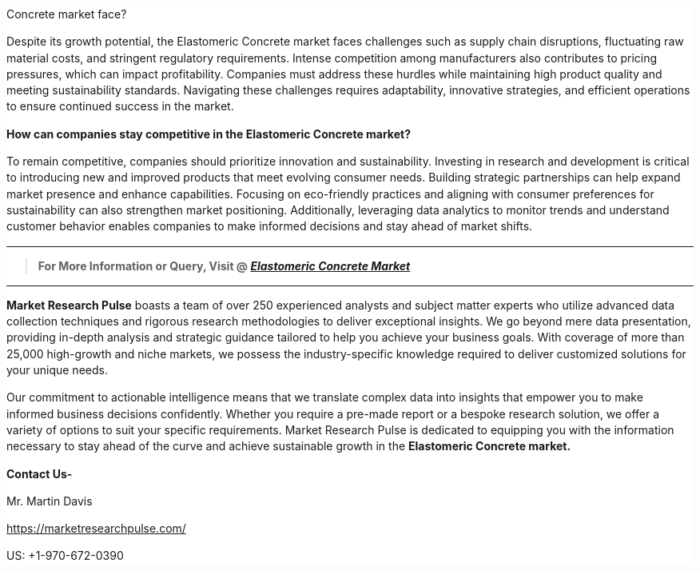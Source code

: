 Concrete market face?</strong></p><p>Despite its growth potential, the Elastomeric Concrete market faces challenges such as supply chain disruptions, fluctuating raw material costs, and stringent regulatory requirements. Intense competition among manufacturers also contributes to pricing pressures, which can impact profitability. Companies must address these hurdles while maintaining high product quality and meeting sustainability standards. Navigating these challenges requires adaptability, innovative strategies, and efficient operations to ensure continued success in the market.</p><p><strong>How can companies stay competitive in the Elastomeric Concrete market?</strong></p><p>To remain competitive, companies should prioritize innovation and sustainability. Investing in research and development is critical to introducing new and improved products that meet evolving consumer needs. Building strategic partnerships can help expand market presence and enhance capabilities. Focusing on eco-friendly practices and aligning with consumer preferences for sustainability can also strengthen market positioning. Additionally, leveraging data analytics to monitor trends and understand customer behavior enables companies to make informed decisions and stay ahead of market shifts.</p><hr /><blockquote><p><strong>For More Information or Query, Visit @&nbsp;<em><a href="https://marketresearchpulse.com/report/49978/elastomeric-concrete-market?utm_source=Linkedin&utm_medium=0110">Elastomeric Concrete Market</a></em></strong></p></blockquote><hr /><p><strong>Market Research Pulse</strong> boasts a team of over 250 experienced analysts and subject matter experts who utilize advanced data collection techniques and rigorous research methodologies to deliver exceptional insights. We go beyond mere data presentation, providing in-depth analysis and strategic guidance tailored to help you achieve your business goals. With coverage of more than 25,000 high-growth and niche markets, we possess the industry-specific knowledge required to deliver customized solutions for your unique needs.</p><p>Our commitment to actionable intelligence means that we translate complex data into insights that empower you to make informed business decisions confidently. Whether you require a pre-made report or a bespoke research solution, we offer a variety of options to suit your specific requirements. Market Research Pulse is dedicated to equipping you with the information necessary to stay ahead of the curve and achieve sustainable growth in the <strong>Elastomeric Concrete market.</strong></p><p><strong>Contact Us-</strong></p><p>Mr. Martin Davis</p><p>https://marketresearchpulse.com/</p><p>US: +1-970-672-0390</p>